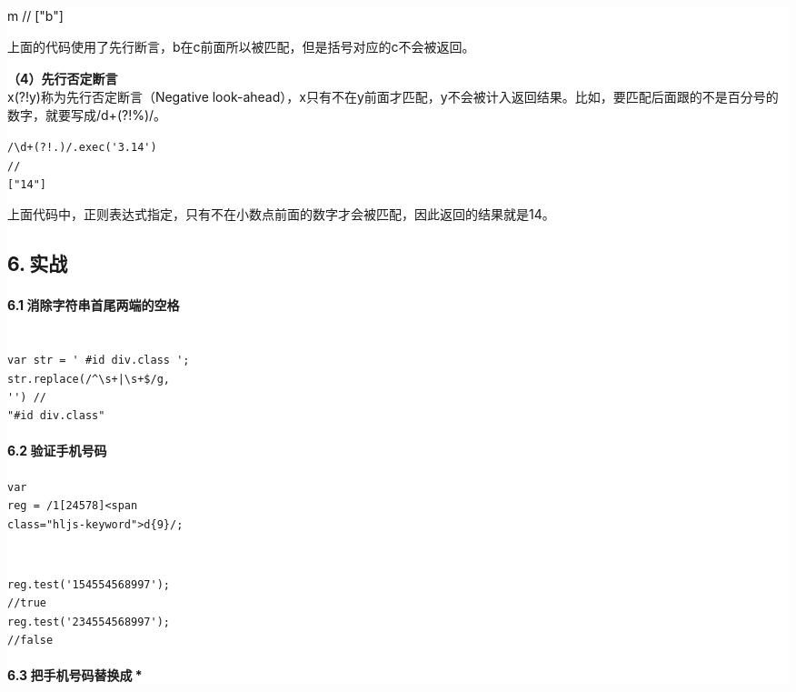 m <span class="hljs-regexp">//</span> [<span class="hljs-string">&quot;b&quot;</span>]
</code></pre><p>&#x4E0A;&#x9762;&#x7684;&#x4EE3;&#x7801;&#x4F7F;&#x7528;&#x4E86;&#x5148;&#x884C;&#x65AD;&#x8A00;&#xFF0C;b&#x5728;c&#x524D;&#x9762;&#x6240;&#x4EE5;&#x88AB;&#x5339;&#x914D;&#xFF0C;&#x4F46;&#x662F;&#x62EC;&#x53F7;&#x5BF9;&#x5E94;&#x7684;c&#x4E0D;&#x4F1A;&#x88AB;&#x8FD4;&#x56DE;&#x3002;</p><p><strong>&#xFF08;4&#xFF09;&#x5148;&#x884C;&#x5426;&#x5B9A;&#x65AD;&#x8A00;</strong><br>x(?!y)&#x79F0;&#x4E3A;&#x5148;&#x884C;&#x5426;&#x5B9A;&#x65AD;&#x8A00;&#xFF08;Negative look-ahead&#xFF09;&#xFF0C;x&#x53EA;&#x6709;&#x4E0D;&#x5728;y&#x524D;&#x9762;&#x624D;&#x5339;&#x914D;&#xFF0C;y&#x4E0D;&#x4F1A;&#x88AB;&#x8BA1;&#x5165;&#x8FD4;&#x56DE;&#x7ED3;&#x679C;&#x3002;&#x6BD4;&#x5982;&#xFF0C;&#x8981;&#x5339;&#x914D;&#x540E;&#x9762;&#x8DDF;&#x7684;&#x4E0D;&#x662F;&#x767E;&#x5206;&#x53F7;&#x7684;&#x6570;&#x5B57;&#xFF0C;&#x5C31;&#x8981;&#x5199;&#x6210;/d+(?!%)/&#x3002;</p><div class="widget-codetool" style="display:none"><div class="widget-codetool--inner"><span class="selectCode code-tool" data-toggle="tooltip" data-placement="top" title="" data-original-title="&#x5168;&#x9009;"></span> <span type="button" class="copyCode code-tool" data-toggle="tooltip" data-placement="top" data-clipboard-text="/\d+(?!\.)/.exec(&apos;3.14&apos;)
// [&quot;14&quot;]" title="" data-original-title="&#x590D;&#x5236;"></span> <span type="button" class="saveToNote code-tool" data-toggle="tooltip" data-placement="top" title="" data-original-title="&#x653E;&#x8FDB;&#x7B14;&#x8BB0;"></span></div></div><pre class="hljs awk"><code><span class="hljs-regexp">/\d+(?!\.)/</span>.exec(<span class="hljs-string">&apos;3.14&apos;</span>)
<span class="hljs-regexp">//</span> [<span class="hljs-string">&quot;14&quot;</span>]</code></pre><p>&#x4E0A;&#x9762;&#x4EE3;&#x7801;&#x4E2D;&#xFF0C;&#x6B63;&#x5219;&#x8868;&#x8FBE;&#x5F0F;&#x6307;&#x5B9A;&#xFF0C;&#x53EA;&#x6709;&#x4E0D;&#x5728;&#x5C0F;&#x6570;&#x70B9;&#x524D;&#x9762;&#x7684;&#x6570;&#x5B57;&#x624D;&#x4F1A;&#x88AB;&#x5339;&#x914D;&#xFF0C;&#x56E0;&#x6B64;&#x8FD4;&#x56DE;&#x7684;&#x7ED3;&#x679C;&#x5C31;&#x662F;14&#x3002;</p><h2 id="articleHeader5">6. &#x5B9E;&#x6218;</h2><h4>6.1 &#x6D88;&#x9664;&#x5B57;&#x7B26;&#x4E32;&#x9996;&#x5C3E;&#x4E24;&#x7AEF;&#x7684;&#x7A7A;&#x683C;</h4><div class="widget-codetool" style="display:none"><div class="widget-codetool--inner"><span class="selectCode code-tool" data-toggle="tooltip" data-placement="top" title="" data-original-title="&#x5168;&#x9009;"></span> <span type="button" class="copyCode code-tool" data-toggle="tooltip" data-placement="top" data-clipboard-text="  var str = &apos;  #id div.class  &apos;;
   str.replace(/^\s+|\s+$/g, &apos;&apos;)
   // &quot;#id div.class&quot;
" title="" data-original-title="&#x590D;&#x5236;"></span> <span type="button" class="saveToNote code-tool" data-toggle="tooltip" data-placement="top" title="" data-original-title="&#x653E;&#x8FDB;&#x7B14;&#x8BB0;"></span></div></div><pre class="hljs awk"><code>  var str = <span class="hljs-string">&apos;  #id div.class  &apos;</span>;
   str.replace(<span class="hljs-regexp">/^\s+|\s+$/g</span>, <span class="hljs-string">&apos;&apos;</span>)
   <span class="hljs-regexp">//</span> <span class="hljs-string">&quot;#id div.class&quot;</span>
</code></pre><h4>6.2 &#x9A8C;&#x8BC1;&#x624B;&#x673A;&#x53F7;&#x7801;</h4><div class="widget-codetool" style="display:none"><div class="widget-codetool--inner"><span class="selectCode code-tool" data-toggle="tooltip" data-placement="top" title="" data-original-title="&#x5168;&#x9009;"></span> <span type="button" class="copyCode code-tool" data-toggle="tooltip" data-placement="top" data-clipboard-text="var reg = /1[24578]\d{9}/;

reg.test(&apos;154554568997&apos;); //true
reg.test(&apos;234554568997&apos;); //false
" title="" data-original-title="&#x590D;&#x5236;"></span> <span type="button" class="saveToNote code-tool" data-toggle="tooltip" data-placement="top" title="" data-original-title="&#x653E;&#x8FDB;&#x7B14;&#x8BB0;"></span></div></div><pre class="hljs stata"><code><span class="hljs-keyword">var</span> <span class="hljs-keyword">reg</span> = /1[24578]\<span class="hljs-keyword">d</span>{9}/;

<span class="hljs-keyword">reg</span>.<span class="hljs-keyword">test</span>(&apos;154554568997&apos;); <span class="hljs-comment">//true</span>
<span class="hljs-keyword">reg</span>.<span class="hljs-keyword">test</span>(&apos;234554568997&apos;); <span class="hljs-comment">//false</span>
</code></pre><h4>6.3 &#x628A;&#x624B;&#x673A;&#x53F7;&#x7801;&#x66FF;&#x6362;&#x6210; *</h4><div class="widget-codetool" style="display:none"><div class="widget-codetool--inner"><span class="selectCode code-tool" data-toggle="tooltip" data-placement="top" title="" data-original-title="&#x5168;&#x9009;"></span> <span type="button" class="copyCode code-tool" data-toggle="tooltip" data-placement="top" data-clipboard-text="var reg = /1[24578]\d{9}/;
